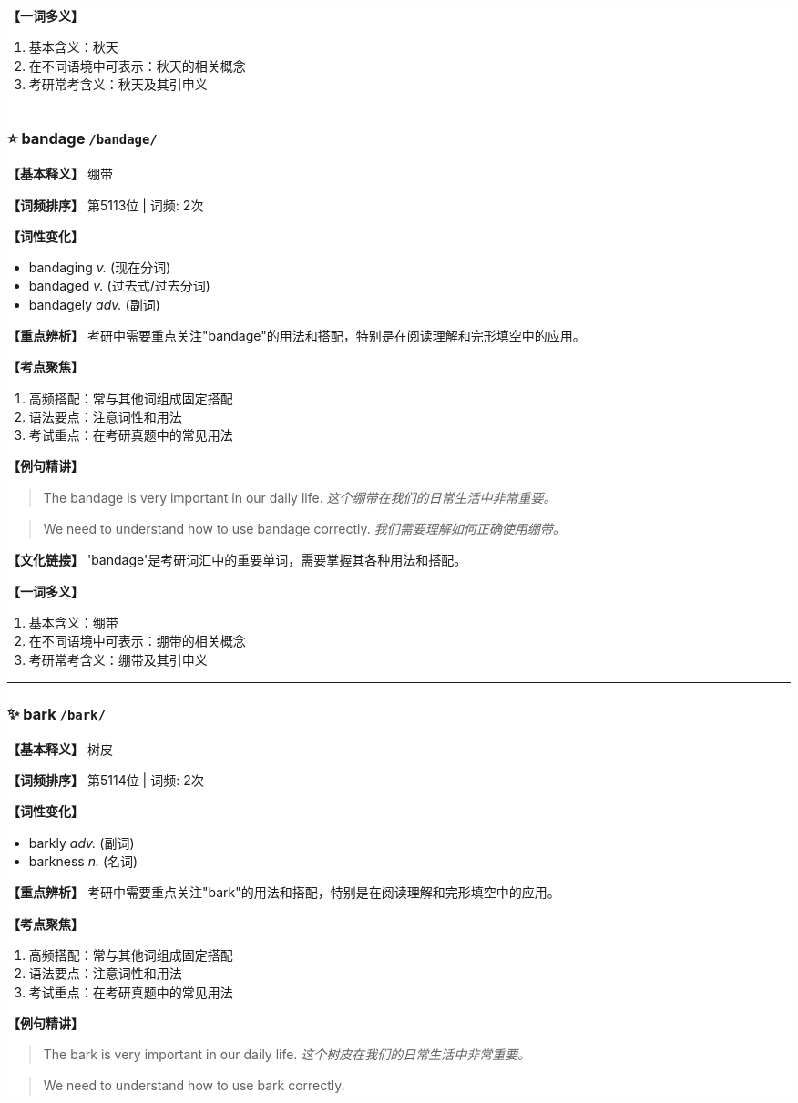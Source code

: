 **【一词多义】**
1. 基本含义：秋天
2. 在不同语境中可表示：秋天的相关概念
3. 考研常考含义：秋天及其引申义

---
### ⭐ bandage `/bandage/`

**【基本释义】** 绷带

**【词频排序】** 第5113位 | 词频: 2次

**【词性变化】**
- bandaging *v.* (现在分词)
- bandaged *v.* (过去式/过去分词)
- bandagely *adv.* (副词)

**【重点辨析】**
考研中需要重点关注"bandage"的用法和搭配，特别是在阅读理解和完形填空中的应用。

**【考点聚焦】**
1. 高频搭配：常与其他词组成固定搭配
2. 语法要点：注意词性和用法
3. 考试重点：在考研真题中的常见用法

**【例句精讲】**
> The bandage is very important in our daily life.
> *这个绷带在我们的日常生活中非常重要。*

> We need to understand how to use bandage correctly.
> *我们需要理解如何正确使用绷带。*

**【文化链接】**
'bandage'是考研词汇中的重要单词，需要掌握其各种用法和搭配。

**【一词多义】**
1. 基本含义：绷带
2. 在不同语境中可表示：绷带的相关概念
3. 考研常考含义：绷带及其引申义

---
### ✨ bark `/bark/`

**【基本释义】** 树皮

**【词频排序】** 第5114位 | 词频: 2次

**【词性变化】**
- barkly *adv.* (副词)
- barkness *n.* (名词)

**【重点辨析】**
考研中需要重点关注"bark"的用法和搭配，特别是在阅读理解和完形填空中的应用。

**【考点聚焦】**
1. 高频搭配：常与其他词组成固定搭配
2. 语法要点：注意词性和用法
3. 考试重点：在考研真题中的常见用法

**【例句精讲】**
> The bark is very important in our daily life.
> *这个树皮在我们的日常生活中非常重要。*

> We need to understand how to use bark correctly.
